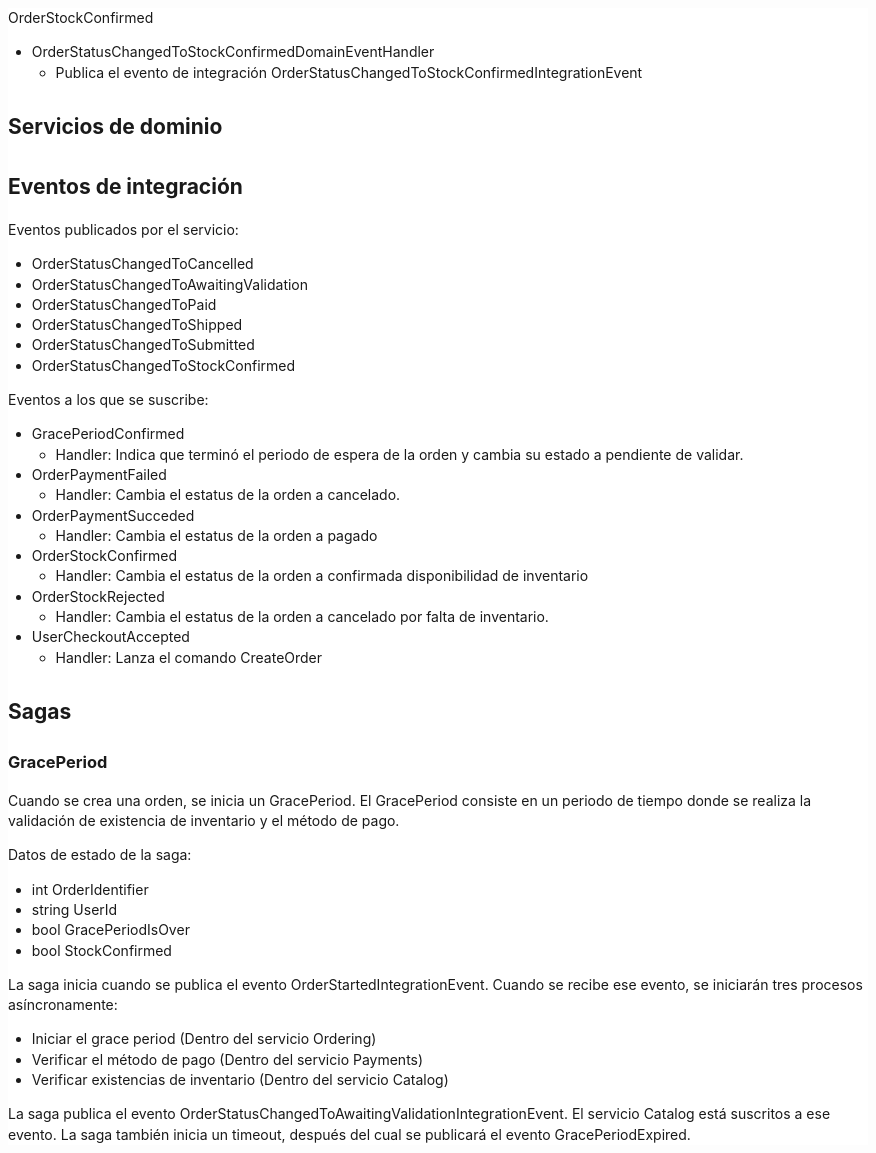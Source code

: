OrderStockConfirmed
  * OrderStatusChangedToStockConfirmedDomainEventHandler
    * Publica el evento de integración OrderStatusChangedToStockConfirmedIntegrationEvent

## Servicios de dominio
## Eventos de integración
Eventos publicados por el servicio:
  - OrderStatusChangedToCancelled
  - OrderStatusChangedToAwaitingValidation
  - OrderStatusChangedToPaid
  - OrderStatusChangedToShipped
  - OrderStatusChangedToSubmitted
  - OrderStatusChangedToStockConfirmed

Eventos a los que se suscribe:
  - GracePeriodConfirmed
    * Handler: Indica que terminó el periodo de espera de la orden y cambia su estado a pendiente de validar.
  - OrderPaymentFailed
    * Handler: Cambia el estatus de la orden a cancelado.
  - OrderPaymentSucceded
    * Handler: Cambia el estatus de la orden a pagado
  - OrderStockConfirmed
    * Handler: Cambia el estatus de la orden a confirmada disponibilidad de inventario
  - OrderStockRejected
    * Handler: Cambia el estatus de la orden a cancelado por falta de inventario.
  - UserCheckoutAccepted
    * Handler: Lanza el comando CreateOrder

## Sagas
### GracePeriod
Cuando se crea una orden, se inicia un GracePeriod. El GracePeriod consiste en un periodo de tiempo donde se realiza la validación de existencia de inventario y el método de pago. 

Datos de estado de la saga:
  * int OrderIdentifier 
  * string UserId 
  * bool GracePeriodIsOver 
  * bool StockConfirmed 

La saga inicia cuando se publica el evento OrderStartedIntegrationEvent. Cuando se recibe ese evento, se iniciarán tres procesos asíncronamente:
  * Iniciar el grace period (Dentro del servicio Ordering)
  * Verificar el método de pago (Dentro del servicio Payments)
  * Verificar existencias de inventario (Dentro del servicio Catalog)

La saga publica el evento OrderStatusChangedToAwaitingValidationIntegrationEvent. El servicio Catalog está suscritos a ese evento. La saga también inicia un timeout, después del cual se publicará el evento GracePeriodExpired.
